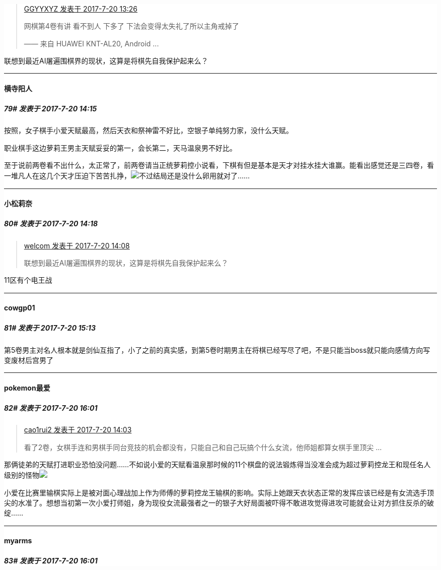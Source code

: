 <blockquote><a href="httphttps://bbs.saraba1st.com/2b/forum.php?mod=redirect&amp;goto=findpost&amp;pid=36632705&amp;ptid=1529883" target="_blank">GGYYXYZ 发表于 2017-7-20 13:26</a>

网棋第4卷有讲 看不到人 下多了 下法会变得太失礼了所以主角戒掉了

—— 来自 HUAWEI KNT-AL20, Android ...</blockquote>
联想到最近AI屠遍围棋界的现状，这算是将棋先自我保护起来么？

*****

####  横寺阳人  
##### 79#       发表于 2017-7-20 14:15

按照，女子棋手小爱天赋最高，然后天衣和祭神雷不好比，空银子单纯努力家，没什么天赋。

职业棋手这边萝莉王男主天赋妥妥的第一，会长第二，天马温泉男不好比。

至于说前两卷看不出什么，太正常了，前两卷请当正统萝莉控小说看，下棋有但是基本是天才对挂水挂大谁赢。能看出感觉还是三四卷，看一堆凡人在这几个天才压迫下苦苦扎挣，<img src="https://static.saraba1st.com/image/smiley/face2017/037.png" referrerpolicy="no-referrer">不过结局还是没什么卵用就对了……

*****

####  小松莉奈  
##### 80#       发表于 2017-7-20 14:18

<blockquote><a href="httphttps://bbs.saraba1st.com/2b/forum.php?mod=redirect&amp;goto=findpost&amp;pid=36633166&amp;ptid=1529883" target="_blank">welcom 发表于 2017-7-20 14:08</a>

联想到最近AI屠遍围棋界的现状，这算是将棋先自我保护起来么？</blockquote>
11区有个电王战

*****

####  cowgp01  
##### 81#       发表于 2017-7-20 15:13

第5卷男主对名人根本就是剑仙互指了，小了之前的真实感，到第5卷时期男主在将棋已经写尽了吧，不是只能当boss就只能向感情方向写变废材后宫男了

*****

####  pokemon最爱  
##### 82#       发表于 2017-7-20 16:01

<blockquote><a href="httphttps://bbs.saraba1st.com/2b/forum.php?mod=redirect&amp;goto=findpost&amp;pid=36633121&amp;ptid=1529883" target="_blank">cao1rui2 发表于 2017-7-20 14:03</a>

看了2卷，女棋手连和男棋手同台竞技的机会都没有，只能自己和自己玩搞个什么女流，他师姐都算女棋手里顶尖 ...</blockquote>
那俩徒弟的天赋打进职业恐怕没问题……不如说小爱的天赋看温泉那时候的11个棋盘的说法锻炼得当没准会成为超过萝莉控龙王和现任名人级别的怪物<img src="https://static.saraba1st.com/image/smiley/face2017/001.png" referrerpolicy="no-referrer">

小爱在比赛里输棋实际上是被对面心理战加上作为师傅的萝莉控龙王输棋的影响。实际上她跟天衣状态正常的发挥应该已经是有女流选手顶尖的水准了。想想当初第一次小爱打师姐，身为现役女流最强者之一的银子大好局面被吓得不敢进攻觉得进攻可能就会让对方抓住反杀的破绽……

*****

####  myarms  
##### 83#       发表于 2017-7-20 16:01
